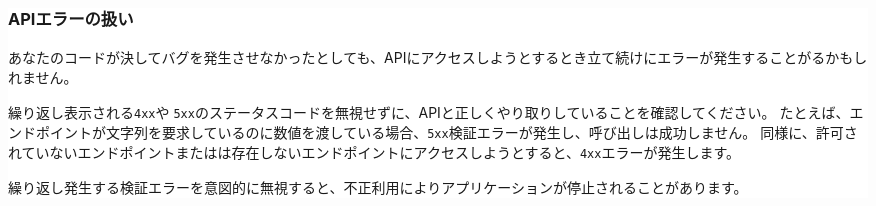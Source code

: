 ### APIエラーの扱い

あなたのコードが決してバグを発生させなかったとしても、APIにアクセスしようとするとき立て続けにエラーが発生することがるかもしれません。

繰り返し表示される`4xx`や `5xx`のステータスコードを無視せずに、APIと正しくやり取りしていることを確認してください。 たとえば、エンドポイントが文字列を要求しているのに数値を渡している場合、`5xx`検証エラーが発生し、呼び出しは成功しません。 同様に、許可されていないエンドポイントまたはは存在しないエンドポイントにアクセスしようとすると、`4xx`エラーが発生します。

繰り返し発生する検証エラーを意図的に無視すると、不正利用によりアプリケーションが停止されることがあります。

[event-types]: /webhooks/event-payloads

[event-types]: /webhooks/event-payloads

